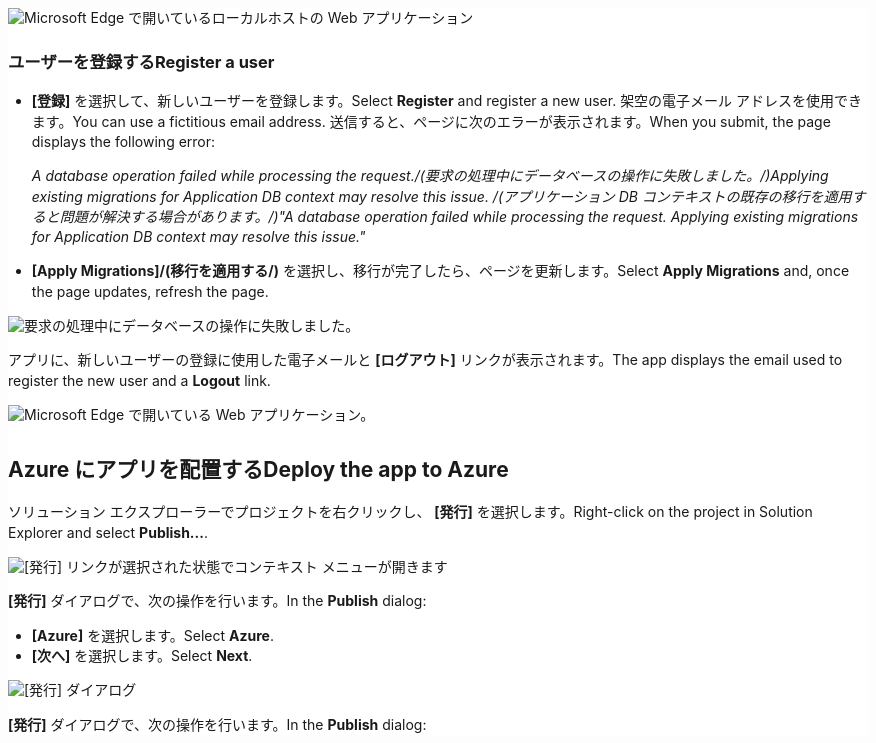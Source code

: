 ![Microsoft Edge で開いているローカルホストの Web アプリケーション](publish-to-azure-webapp-using-vs/_static/show.png)

### <a name="register-a-user"></a><span data-ttu-id="5835f-133">ユーザーを登録する</span><span class="sxs-lookup"><span data-stu-id="5835f-133">Register a user</span></span>

* <span data-ttu-id="5835f-134">**[登録]** を選択して、新しいユーザーを登録します。</span><span class="sxs-lookup"><span data-stu-id="5835f-134">Select **Register** and register a new user.</span></span> <span data-ttu-id="5835f-135">架空の電子メール アドレスを使用できます。</span><span class="sxs-lookup"><span data-stu-id="5835f-135">You can use a fictitious email address.</span></span> <span data-ttu-id="5835f-136">送信すると、ページに次のエラーが表示されます。</span><span class="sxs-lookup"><span data-stu-id="5835f-136">When you submit, the page displays the following error:</span></span>

    <span data-ttu-id="5835f-137">*A database operation failed while processing the request./(要求の処理中にデータベースの操作に失敗しました。/)Applying existing migrations for Application DB context may resolve this issue. /(アプリケーション DB コンテキストの既存の移行を適用すると問題が解決する場合があります。/)*</span><span class="sxs-lookup"><span data-stu-id="5835f-137">*"A database operation failed while processing the request. Applying existing migrations for Application DB context may resolve this issue."*</span></span>
* <span data-ttu-id="5835f-138">**[Apply Migrations]/(移行を適用する/)** を選択し、移行が完了したら、ページを更新します。</span><span class="sxs-lookup"><span data-stu-id="5835f-138">Select **Apply Migrations** and, once the page updates, refresh the page.</span></span>

![要求の処理中にデータベースの操作に失敗しました。](publish-to-azure-webapp-using-vs/_static/mig.png)

<span data-ttu-id="5835f-141">アプリに、新しいユーザーの登録に使用した電子メールと **[ログアウト]** リンクが表示されます。</span><span class="sxs-lookup"><span data-stu-id="5835f-141">The app displays the email used to register the new user and a **Logout** link.</span></span>

![Microsoft Edge で開いている Web アプリケーション。](publish-to-azure-webapp-using-vs/_static/hello.png)

## <a name="deploy-the-app-to-azure"></a><span data-ttu-id="5835f-144">Azure にアプリを配置する</span><span class="sxs-lookup"><span data-stu-id="5835f-144">Deploy the app to Azure</span></span>

<span data-ttu-id="5835f-145">ソリューション エクスプローラーでプロジェクトを右クリックし、 **[発行]** を選択します。</span><span class="sxs-lookup"><span data-stu-id="5835f-145">Right-click on the project in Solution Explorer and select **Publish...**.</span></span>

![[発行] リンクが選択された状態でコンテキスト メニューが開きます](publish-to-azure-webapp-using-vs/_static/pub.png)

<span data-ttu-id="5835f-147">**[発行]** ダイアログで、次の操作を行います。</span><span class="sxs-lookup"><span data-stu-id="5835f-147">In the **Publish** dialog:</span></span>

* <span data-ttu-id="5835f-148">**[Azure]** を選択します。</span><span class="sxs-lookup"><span data-stu-id="5835f-148">Select **Azure**.</span></span>
* <span data-ttu-id="5835f-149">**[次へ]** を選択します。</span><span class="sxs-lookup"><span data-stu-id="5835f-149">Select **Next**.</span></span>

![[発行] ダイアログ](publish-to-azure-webapp-using-vs/_static/maas1.png)

<span data-ttu-id="5835f-151">**[発行]** ダイアログで、次の操作を行います。</span><span class="sxs-lookup"><span data-stu-id="5835f-151">In the **Publish** dialog:</span></span>

